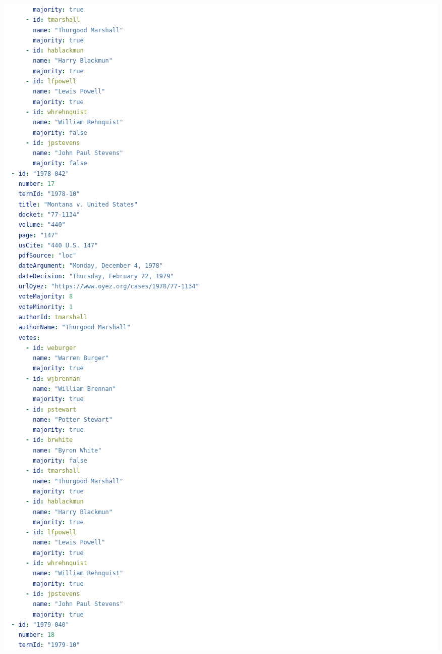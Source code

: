 ```yaml
        majority: true
      - id: tmarshall
        name: "Thurgood Marshall"
        majority: true
      - id: hablackmun
        name: "Harry Blackmun"
        majority: true
      - id: lfpowell
        name: "Lewis Powell"
        majority: true
      - id: whrehnquist
        name: "William Rehnquist"
        majority: false
      - id: jpstevens
        name: "John Paul Stevens"
        majority: false
  - id: "1978-042"
    number: 17
    termId: "1978-10"
    title: "Montana v. United States"
    docket: "77-1134"
    volume: "440"
    page: "147"
    usCite: "440 U.S. 147"
    pdfSource: "loc"
    dateArgument: "Monday, December 4, 1978"
    dateDecision: "Thursday, February 22, 1979"
    urlOyez: "https://www.oyez.org/cases/1978/77-1134"
    voteMajority: 8
    voteMinority: 1
    authorId: tmarshall
    authorName: "Thurgood Marshall"
    votes:
      - id: weburger
        name: "Warren Burger"
        majority: true
      - id: wjbrennan
        name: "William Brennan"
        majority: true
      - id: pstewart
        name: "Potter Stewart"
        majority: true
      - id: brwhite
        name: "Byron White"
        majority: false
      - id: tmarshall
        name: "Thurgood Marshall"
        majority: true
      - id: hablackmun
        name: "Harry Blackmun"
        majority: true
      - id: lfpowell
        name: "Lewis Powell"
        majority: true
      - id: whrehnquist
        name: "William Rehnquist"
        majority: true
      - id: jpstevens
        name: "John Paul Stevens"
        majority: true
  - id: "1979-040"
    number: 18
    termId: "1979-10"
```